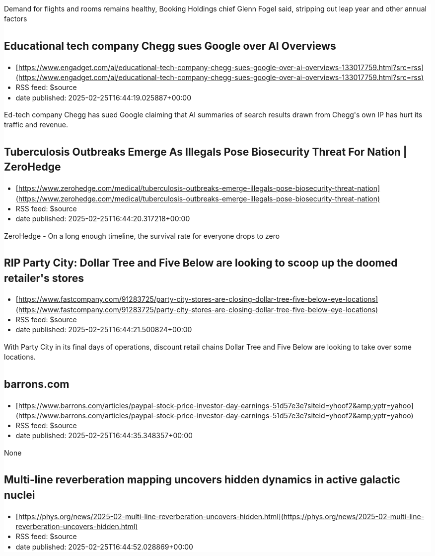 Demand for flights and rooms remains healthy, Booking Holdings chief Glenn Fogel said, stripping out leap year and other annual factors

## Educational tech company Chegg sues Google over AI Overviews
 - [https://www.engadget.com/ai/educational-tech-company-chegg-sues-google-over-ai-overviews-133017759.html?src=rss](https://www.engadget.com/ai/educational-tech-company-chegg-sues-google-over-ai-overviews-133017759.html?src=rss)
 - RSS feed: $source
 - date published: 2025-02-25T16:44:19.025887+00:00

Ed-tech company Chegg has sued Google claiming that AI summaries of search results drawn from Chegg's own IP has hurt its traffic and revenue.

## Tuberculosis Outbreaks Emerge As Illegals Pose Biosecurity Threat For Nation | ZeroHedge
 - [https://www.zerohedge.com/medical/tuberculosis-outbreaks-emerge-illegals-pose-biosecurity-threat-nation](https://www.zerohedge.com/medical/tuberculosis-outbreaks-emerge-illegals-pose-biosecurity-threat-nation)
 - RSS feed: $source
 - date published: 2025-02-25T16:44:20.317218+00:00

ZeroHedge - On a long enough timeline, the survival rate for everyone drops to zero

## RIP Party City: Dollar Tree and Five Below are looking to scoop up the doomed retailer's stores
 - [https://www.fastcompany.com/91283725/party-city-stores-are-closing-dollar-tree-five-below-eye-locations](https://www.fastcompany.com/91283725/party-city-stores-are-closing-dollar-tree-five-below-eye-locations)
 - RSS feed: $source
 - date published: 2025-02-25T16:44:21.500824+00:00

With Party City in its final days of operations, discount retail chains Dollar Tree and Five Below are looking to take over some locations.

## barrons.com
 - [https://www.barrons.com/articles/paypal-stock-price-investor-day-earnings-51d57e3e?siteid=yhoof2&amp;yptr=yahoo](https://www.barrons.com/articles/paypal-stock-price-investor-day-earnings-51d57e3e?siteid=yhoof2&amp;yptr=yahoo)
 - RSS feed: $source
 - date published: 2025-02-25T16:44:35.348357+00:00

None

## Multi-line reverberation mapping uncovers hidden dynamics in active galactic nuclei
 - [https://phys.org/news/2025-02-multi-line-reverberation-uncovers-hidden.html](https://phys.org/news/2025-02-multi-line-reverberation-uncovers-hidden.html)
 - RSS feed: $source
 - date published: 2025-02-25T16:44:52.028869+00:00

